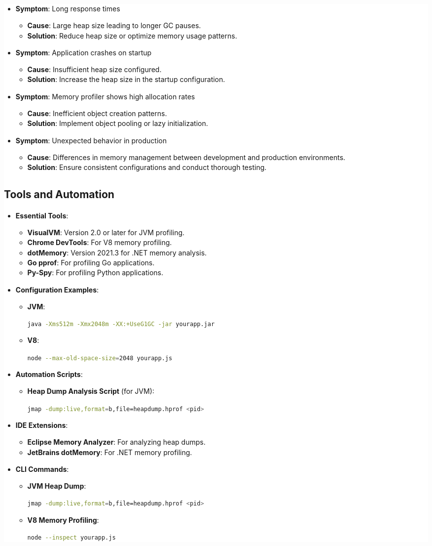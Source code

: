 - **Symptom**: Long response times
  - **Cause**: Large heap size leading to longer GC pauses.
  - **Solution**: Reduce heap size or optimize memory usage patterns.

- **Symptom**: Application crashes on startup
  - **Cause**: Insufficient heap size configured.
  - **Solution**: Increase the heap size in the startup configuration.

- **Symptom**: Memory profiler shows high allocation rates
  - **Cause**: Inefficient object creation patterns.
  - **Solution**: Implement object pooling or lazy initialization.

- **Symptom**: Unexpected behavior in production
  - **Cause**: Differences in memory management between development and production environments.
  - **Solution**: Ensure consistent configurations and conduct thorough testing.

## Tools and Automation

- **Essential Tools**:
  - **VisualVM**: Version 2.0 or later for JVM profiling.
  - **Chrome DevTools**: For V8 memory profiling.
  - **dotMemory**: Version 2021.3 for .NET memory analysis.
  - **Go pprof**: For profiling Go applications.
  - **Py-Spy**: For profiling Python applications.

- **Configuration Examples**:
  - **JVM**: 

    ```bash
    java -Xms512m -Xmx2048m -XX:+UseG1GC -jar yourapp.jar
    ```

  - **V8**:

    ```bash
    node --max-old-space-size=2048 yourapp.js
    ```

- **Automation Scripts**:
  - **Heap Dump Analysis Script** (for JVM):

    ```bash
    jmap -dump:live,format=b,file=heapdump.hprof <pid>
    ```

- **IDE Extensions**:
  - **Eclipse Memory Analyzer**: For analyzing heap dumps.
  - **JetBrains dotMemory**: For .NET memory profiling.

- **CLI Commands**:
  - **JVM Heap Dump**: 

    ```bash
    jmap -dump:live,format=b,file=heapdump.hprof <pid>
    ```

  - **V8 Memory Profiling**:

    ```bash
    node --inspect yourapp.js
    ```